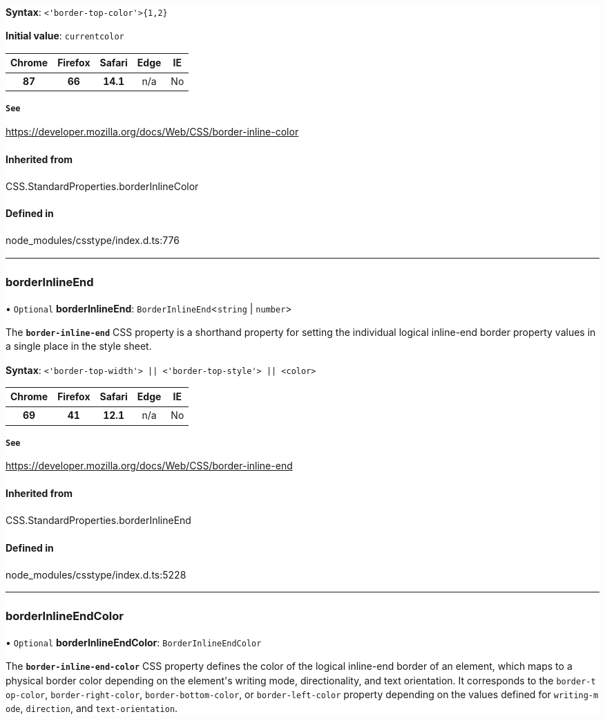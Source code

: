 **Syntax**: `<'border-top-color'>{1,2}`

**Initial value**: `currentcolor`

| Chrome | Firefox |  Safari  | Edge | IE  |
| :----: | :-----: | :------: | :--: | :-: |
| **87** | **66**  | **14.1** | n/a  | No  |

**`See`**

https://developer.mozilla.org/docs/Web/CSS/border-inline-color

#### Inherited from

CSS.StandardProperties.borderInlineColor

#### Defined in

node_modules/csstype/index.d.ts:776

___

### borderInlineEnd

• `Optional` **borderInlineEnd**: `BorderInlineEnd`<`string` \| `number`\>

The **`border-inline-end`** CSS property is a shorthand property for setting the individual logical inline-end border property values in a single place in the style sheet.

**Syntax**: `<'border-top-width'> || <'border-top-style'> || <color>`

| Chrome | Firefox |  Safari  | Edge | IE  |
| :----: | :-----: | :------: | :--: | :-: |
| **69** | **41**  | **12.1** | n/a  | No  |

**`See`**

https://developer.mozilla.org/docs/Web/CSS/border-inline-end

#### Inherited from

CSS.StandardProperties.borderInlineEnd

#### Defined in

node_modules/csstype/index.d.ts:5228

___

### borderInlineEndColor

• `Optional` **borderInlineEndColor**: `BorderInlineEndColor`

The **`border-inline-end-color`** CSS property defines the color of the logical inline-end border of an element, which maps to a physical border color depending on the element's writing mode, directionality, and text orientation. It corresponds to the `border-top-color`, `border-right-color`, `border-bottom-color`, or `border-left-color` property depending on the values defined for `writing-mode`, `direction`, and `text-orientation`.
